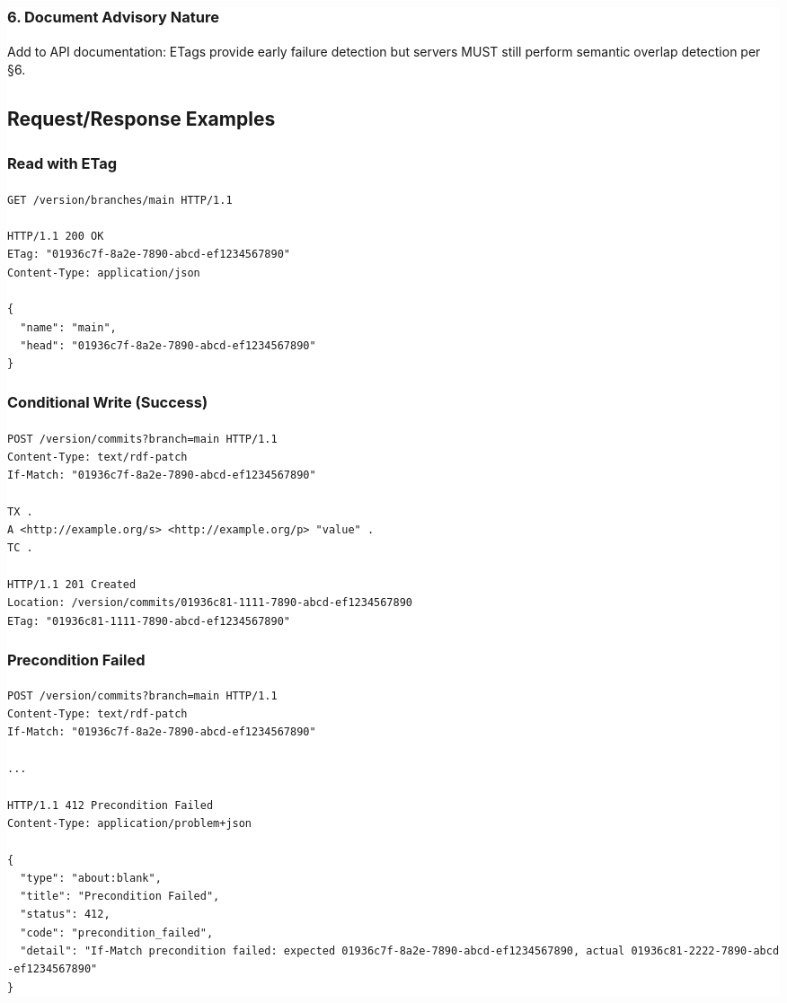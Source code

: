 ### 6. Document Advisory Nature
Add to API documentation: ETags provide early failure detection but servers MUST still perform semantic overlap detection per §6.

## Request/Response Examples

### Read with ETag
```http
GET /version/branches/main HTTP/1.1

HTTP/1.1 200 OK
ETag: "01936c7f-8a2e-7890-abcd-ef1234567890"
Content-Type: application/json

{
  "name": "main",
  "head": "01936c7f-8a2e-7890-abcd-ef1234567890"
}
```

### Conditional Write (Success)
```http
POST /version/commits?branch=main HTTP/1.1
Content-Type: text/rdf-patch
If-Match: "01936c7f-8a2e-7890-abcd-ef1234567890"

TX .
A <http://example.org/s> <http://example.org/p> "value" .
TC .

HTTP/1.1 201 Created
Location: /version/commits/01936c81-1111-7890-abcd-ef1234567890
ETag: "01936c81-1111-7890-abcd-ef1234567890"
```

### Precondition Failed
```http
POST /version/commits?branch=main HTTP/1.1
Content-Type: text/rdf-patch
If-Match: "01936c7f-8a2e-7890-abcd-ef1234567890"

...

HTTP/1.1 412 Precondition Failed
Content-Type: application/problem+json

{
  "type": "about:blank",
  "title": "Precondition Failed",
  "status": 412,
  "code": "precondition_failed",
  "detail": "If-Match precondition failed: expected 01936c7f-8a2e-7890-abcd-ef1234567890, actual 01936c81-2222-7890-abcd-ef1234567890"
}
```
